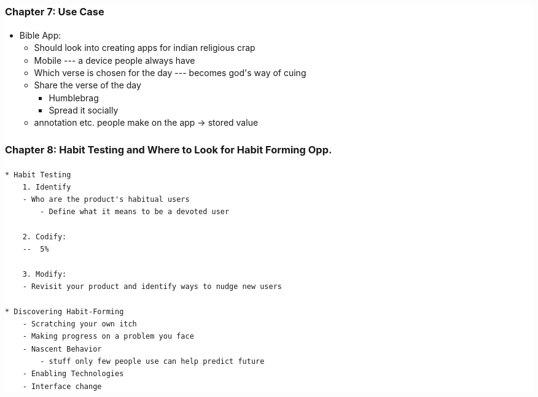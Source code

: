 ### Chapter 7: Use Case

* Bible App:
    - Should look into creating apps for indian religious crap
    - Mobile --- a device people always have
    - Which verse is chosen for the day --- becomes god's way of cuing
    - Share the verse of the day 
        + Humblebrag
        + Spread it socially
    - annotation etc. people make on the app -> stored value

### Chapter 8: Habit Testing and Where to Look for Habit Forming Opp.

    * Habit Testing
        1. Identify
        - Who are the product's habitual users
            - Define what it means to be a devoted user

        2. Codify:
        --  5% 

        3. Modify:
        - Revisit your product and identify ways to nudge new users

    * Discovering Habit-Forming
        - Scratching your own itch
        - Making progress on a problem you face
        - Nascent Behavior
            - stuff only few people use can help predict future
        - Enabling Technologies
        - Interface change
